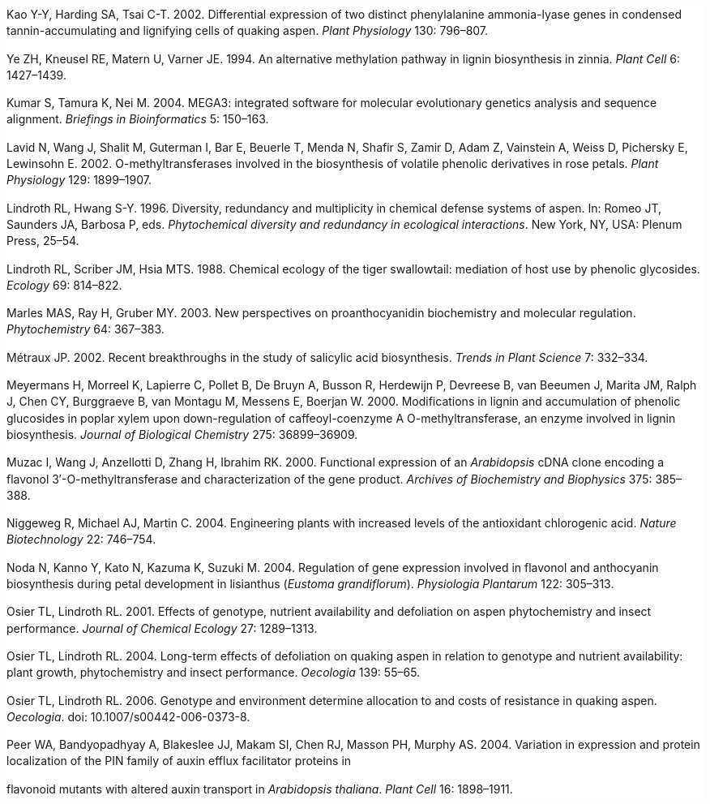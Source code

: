 Kao Y-Y, Harding SA, Tsai C-T. 2002. Differential expression of two distinct phenylalanine ammonia-lyase genes in condensed tannin-accumulating and lignifying cells of quaking aspen. *Plant Physiology* 130: 796–807.

Ye ZH, Kneusel RE, Matern U, Varner JE. 1994. An alternative methylation pathway in lignin biosynthesis in zinnia. *Plant Cell* 6: 1427–1439.

Kumar S, Tamura K, Nei M. 2004. MEGA3: integrated software for molecular evolutionary genetics analysis and sequence alignment. *Briefings in Bioinformatics* 5: 150–163.

Lavid N, Wang J, Shalit M, Guterman I, Bar E, Beuerle T, Menda N, Shafir S, Zamir D, Adam Z, Vainstein A, Weiss D, Pichersky E, Lewinsohn E. 2002. O-methyltransferases involved in the biosynthesis of volatile phenolic derivatives in rose petals. *Plant Physiology* 129: 1899–1907.

Lindroth RL, Hwang S-Y. 1996. Diversity, redundancy and multiplicity in chemical defense systems of aspen. In: Romeo JT, Saunders JA, Barbosa P, eds. *Phytochemical diversity and redundancy in ecological interactions*. New York, NY, USA: Plenum Press, 25–54.

Lindroth RL, Scriber JM, Hsia MTS. 1988. Chemical ecology of the tiger swallowtail: mediation of host use by phenolic glycosides. *Ecology* 69: 814–822.

Marles MAS, Ray H, Gruber MY. 2003. New perspectives on proanthocyanidin biochemistry and molecular regulation. *Phytochemistry* 64: 367–383.

Métraux JP. 2002. Recent breakthroughs in the study of salicylic acid biosynthesis. *Trends in Plant Science* 7: 332–334.

Meyermans H, Morreel K, Lapierre C, Pollet B, De Bruyn A, Busson R, Herdewijn P, Devreese B, van Beeumen J, Marita JM, Ralph J, Chen CY, Burggraeve B, van Montagu M, Messens E, Boerjan W. 2000. Modifications in lignin and accumulation of phenolic glucosides in poplar xylem upon down-regulation of caffeoyl-coenzyme A O-methyltransferase, an enzyme involved in lignin biosynthesis. *Journal of Biological Chemistry* 275: 36899–36909.

Muzac I, Wang J, Anzellotti D, Zhang H, Ibrahim RK. 2000. Functional expression of an *Arabidopsis* cDNA clone encoding a flavonol 3′-O-methyltransferase and characterization of the gene product. *Archives of Biochemistry and Biophysics* 375: 385–388.

Niggeweg R, Michael AJ, Martin C. 2004. Engineering plants with increased levels of the antioxidant chlorogenic acid. *Nature Biotechnology* 22: 746–754.

Noda N, Kanno Y, Kato N, Kazuma K, Suzuki M. 2004. Regulation of gene expression involved in flavonol and anthocyanin biosynthesis during petal development in lisianthus (*Eustoma grandiflorum*). *Physiologia Plantarum* 122: 305–313.

Osier TL, Lindroth RL. 2001. Effects of genotype, nutrient availability and defoliation on aspen phytochemistry and insect performance. *Journal of Chemical Ecology* 27: 1289–1313.

Osier TL, Lindroth RL. 2004. Long-term effects of defoliation on quaking aspen in relation to genotype and nutrient availability: plant growth, phytochemistry and insect performance. *Oecologia* 139: 55–65.

Osier TL, Lindroth RL. 2006. Genotype and environment determine allocation to and costs of resistance in quaking aspen. *Oecologia*. doi: 10.1007/s00442-006-0373-8.

Peer WA, Bandyopadhyay A, Blakeslee JJ, Makam SI, Chen RJ, Masson PH, Murphy AS. 2004. Variation in expression and protein localization of the PIN family of auxin efflux facilitator proteins in

flavonoid mutants with altered auxin transport in *Arabidopsis thaliana*. *Plant Cell* 16: 1898–1911.
